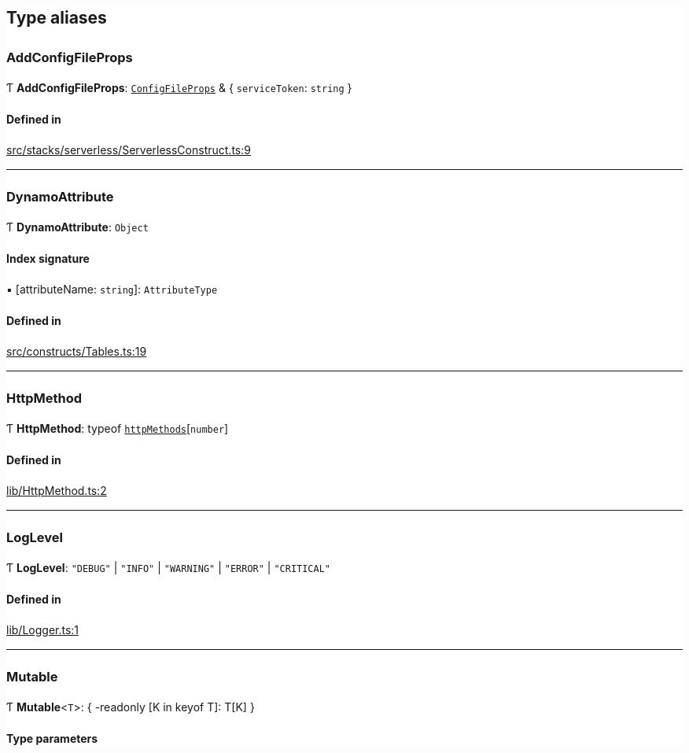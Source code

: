 ## Type aliases

### AddConfigFileProps

Ƭ **AddConfigFileProps**: [`ConfigFileProps`](interfaces/ConfigFileProps) & { `serviceToken`: `string`  }

#### Defined in

[src/stacks/serverless/ServerlessConstruct.ts:9](https://github.com/matthewkeil/full-stack-pattern/blob/ab0b703/src/stacks/serverless/ServerlessConstruct.ts#L9)

___

### DynamoAttribute

Ƭ **DynamoAttribute**: `Object`

#### Index signature

▪ [attributeName: `string`]: `AttributeType`

#### Defined in

[src/constructs/Tables.ts:19](https://github.com/matthewkeil/full-stack-pattern/blob/ab0b703/src/constructs/Tables.ts#L19)

___

### HttpMethod

Ƭ **HttpMethod**: typeof [`httpMethods`](modules#httpmethods)[`number`]

#### Defined in

[lib/HttpMethod.ts:2](https://github.com/matthewkeil/full-stack-pattern/blob/ab0b703/lib/HttpMethod.ts#L2)

___

### LogLevel

Ƭ **LogLevel**: ``"DEBUG"`` \| ``"INFO"`` \| ``"WARNING"`` \| ``"ERROR"`` \| ``"CRITICAL"``

#### Defined in

[lib/Logger.ts:1](https://github.com/matthewkeil/full-stack-pattern/blob/ab0b703/lib/Logger.ts#L1)

___

### Mutable

Ƭ **Mutable**<`T`\>: { -readonly [K in keyof T]: T[K] }

#### Type parameters
